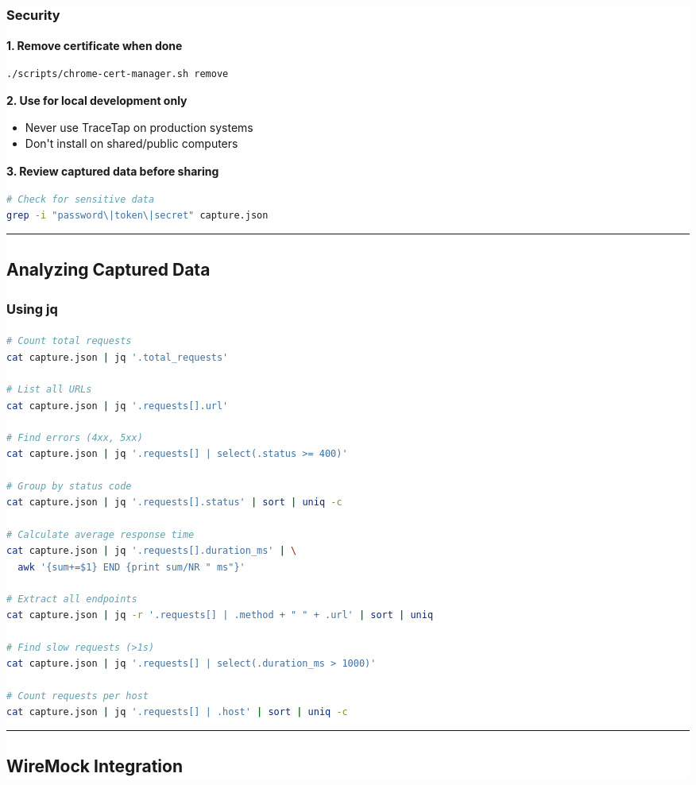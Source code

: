 ### Security

**1. Remove certificate when done**
```bash
./scripts/chrome-cert-manager.sh remove
```

**2. Use for local development only**
- Never use TraceTap on production systems
- Don't install on shared/public computers

**3. Review captured data before sharing**
```bash
# Check for sensitive data
grep -i "password\|token\|secret" capture.json
```

---

## Analyzing Captured Data

### Using jq

```bash
# Count total requests
cat capture.json | jq '.total_requests'

# List all URLs
cat capture.json | jq '.requests[].url'

# Find errors (4xx, 5xx)
cat capture.json | jq '.requests[] | select(.status >= 400)'

# Group by status code
cat capture.json | jq '.requests[].status' | sort | uniq -c

# Calculate average response time
cat capture.json | jq '.requests[].duration_ms' | \
  awk '{sum+=$1} END {print sum/NR " ms"}'

# Extract all endpoints
cat capture.json | jq -r '.requests[] | .method + " " + .url' | sort | uniq

# Find slow requests (>1s)
cat capture.json | jq '.requests[] | select(.duration_ms > 1000)'

# Count requests per host
cat capture.json | jq '.requests[] | .host' | sort | uniq -c
```

---

## WireMock Integration
